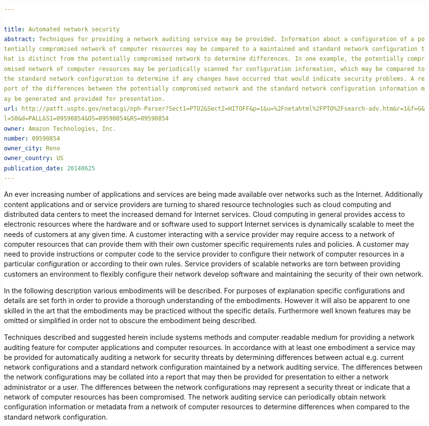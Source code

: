 ```yaml
---

title: Automated network security
abstract: Techniques for providing a network auditing service may be provided. Information about a configuration of a potentially compromised network of computer resources may be compared to a maintained and standard network configuration that is distinct from the potentially compromised network to determine differences. In one example, the potentially compromised network of computer resources may be periodically scanned for configuration information, which may be compared to the standard network configuration to determine if any changes have occurred that would indicate security problems. A report of the differences between the potentially compromised network and the standard network configuration information may be generated and provided for presentation.
url: http://patft.uspto.gov/netacgi/nph-Parser?Sect1=PTO2&Sect2=HITOFF&p=1&u=%2Fnetahtml%2FPTO%2Fsearch-adv.htm&r=1&f=G&l=50&d=PALL&S1=09590854&OS=09590854&RS=09590854
owner: Amazon Technologies, Inc.
number: 09590854
owner_city: Reno
owner_country: US
publication_date: 20140625
---
```

An ever increasing number of applications and services are being made available over networks such as the Internet. Additionally content applications and or service providers are turning to shared resource technologies such as cloud computing and distributed data centers to meet the increased demand for Internet services. Cloud computing in general provides access to electronic resources where the hardware and or software used to support Internet services is dynamically scalable to meet the needs of customers at any given time. A customer interacting with a service provider may require access to a network of computer resources that can provide them with their own customer specific requirements rules and policies. A customer may need to provide instructions or computer code to the service provider to configure their network of computer resources in a particular configuration or according to their own rules. Service providers of scalable networks are torn between providing customers an environment to flexibly configure their network develop software and maintaining the security of their own network.

In the following description various embodiments will be described. For purposes of explanation specific configurations and details are set forth in order to provide a thorough understanding of the embodiments. However it will also be apparent to one skilled in the art that the embodiments may be practiced without the specific details. Furthermore well known features may be omitted or simplified in order not to obscure the embodiment being described.

Techniques described and suggested herein include systems methods and computer readable medium for providing a network auditing feature for computer applications and computer resources. In accordance with at least one embodiment a service may be provided for automatically auditing a network for security threats by determining differences between actual e.g. current network configurations and a standard network configuration maintained by a network auditing service. The differences between the network configurations may be collated into a report that may then be provided for presentation to either a network administrator or a user. The differences between the network configurations may represent a security threat or indicate that a network of computer resources has been compromised. The network auditing service can periodically obtain network configuration information or metadata from a network of computer resources to determine differences when compared to the standard network configuration.
